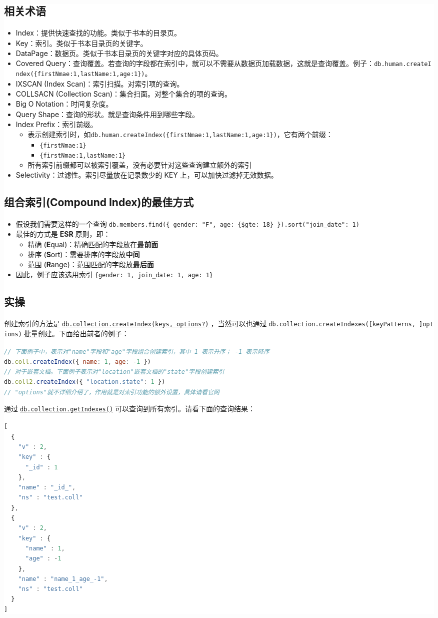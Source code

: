 ## 相关术语

- Index：提供快速查找的功能。类似于书本的目录页。
- Key：索引。类似于书本目录页的关键字。
- DataPage：数据页。类似于书本目录页的关键字对应的具体页码。
- Covered Query：查询覆盖。若查询的字段都在索引中，就可以不需要从数据页加载数据，这就是查询覆盖。例子：`db.human.createIndex({firstNmae:1,lastName:1,age:1})`。
- IXSCAN (Index Scan)：索引扫描。对索引项的查询。
- COLLSACN (Collection Scan)：集合扫面。对整个集合的项的查询。
- Big O Notation：时间复杂度。
- Query Shape：查询的形状。就是查询条件用到哪些字段。
- Index Prefix：索引前缀。
  - 表示创建索引时，如`db.human.createIndex({firstNmae:1,lastName:1,age:1})`，它有两个前缀：
    - `{firstNmae:1}`
    - `{firstNmae:1,lastName:1}`
  - 所有索引前缀都可以被索引覆盖，没有必要针对这些查询建立额外的索引
- Selectivity：过滤性。索引尽量放在记录数少的 KEY 上，可以加快过滤掉无效数据。

## 组合索引(Compound Index)的最佳方式

- 假设我们需要这样的一个查询 `db.members.find({ gender: "F", age: {$gte: 18} }).sort("join_date": 1)`
- 最佳的方式是 **ESR** 原则，即：
  - 精确 (**E**qual)：精确匹配的字段放在最**前面**
  - 排序 (**S**ort)：需要排序的字段放**中间**
  - 范围 (**R**ange)：范围匹配的字段放最**后面**
- 因此，例子应该选用索引 `{gender: 1, join_date: 1, age: 1}`

## 实操

创建索引的方法是 [`db.collection.createIndex(keys, options?)`](https://docs.mongodb.com/manual/reference/method/db.collection.createIndex/#db.collection.createIndex) ，当然可以也通过 `db.collection.createIndexes([keyPatterns, ]options)` 批量创建。下面给出前者的例子：

``` js
// 下面例子中，表示对"name"字段和"age"字段组合创建索引，其中 1 表示升序； -1 表示降序
db.coll.createIndex({ name: 1, age: -1 })
// 对于嵌套文档。下面例子表示对"location"嵌套文档的"state"字段创建索引
db.coll2.createIndex({ "location.state": 1 })
// "options"就不详细介绍了，作用就是对索引功能的额外设置，具体请看官网
```

通过 [`db.collection.getIndexes()`](https://docs.mongodb.com/manual/reference/method/db.collection.getIndexes/) 可以查询到所有索引。请看下面的查询结果：

``` js
[
  {
    "v" : 2,
    "key" : {
      "_id" : 1
    },
    "name" : "_id_",
    "ns" : "test.coll"
  },
  {
    "v" : 2,
    "key" : {
      "name" : 1,
      "age" : -1
    },
    "name" : "name_1_age_-1",
    "ns" : "test.coll"
  }
]
```
